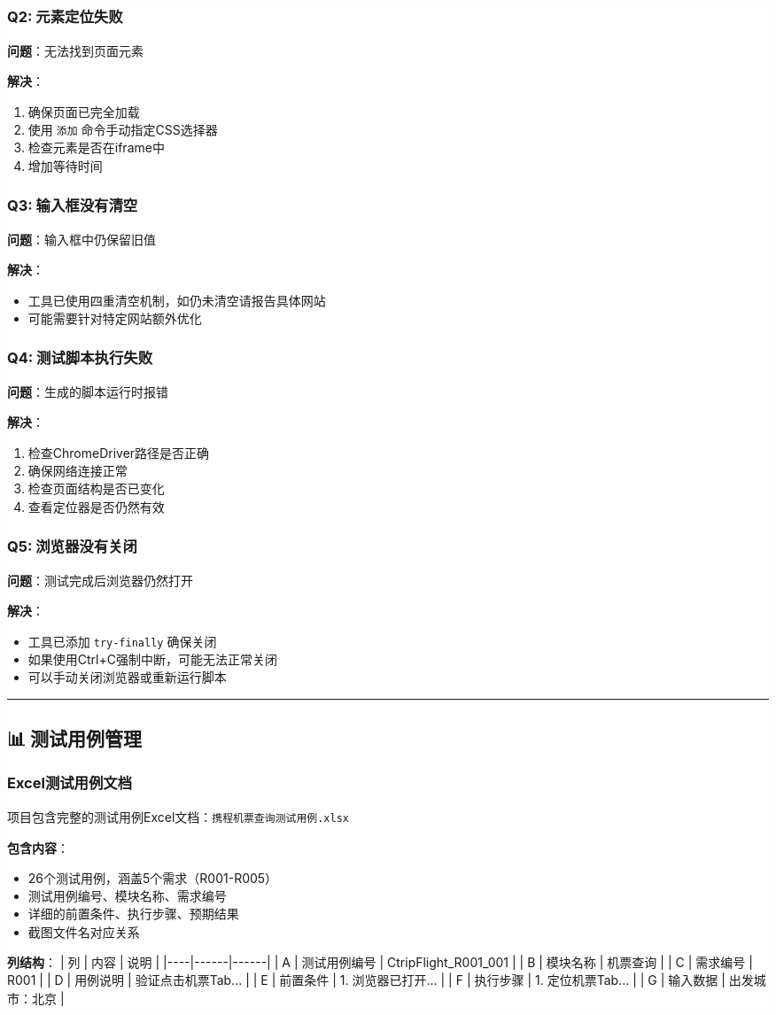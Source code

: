 ### Q2: 元素定位失败

**问题**：无法找到页面元素

**解决**：
1. 确保页面已完全加载
2. 使用 `添加` 命令手动指定CSS选择器
3. 检查元素是否在iframe中
4. 增加等待时间

### Q3: 输入框没有清空

**问题**：输入框中仍保留旧值

**解决**：
- 工具已使用四重清空机制，如仍未清空请报告具体网站
- 可能需要针对特定网站额外优化

### Q4: 测试脚本执行失败

**问题**：生成的脚本运行时报错

**解决**：
1. 检查ChromeDriver路径是否正确
2. 确保网络连接正常
3. 检查页面结构是否已变化
4. 查看定位器是否仍然有效

### Q5: 浏览器没有关闭

**问题**：测试完成后浏览器仍然打开

**解决**：
- 工具已添加 `try-finally` 确保关闭
- 如果使用Ctrl+C强制中断，可能无法正常关闭
- 可以手动关闭浏览器或重新运行脚本

---

## 📊 测试用例管理

### Excel测试用例文档

项目包含完整的测试用例Excel文档：`携程机票查询测试用例.xlsx`

**包含内容**：
- 26个测试用例，涵盖5个需求（R001-R005）
- 测试用例编号、模块名称、需求编号
- 详细的前置条件、执行步骤、预期结果
- 截图文件名对应关系

**列结构**：
| 列 | 内容 | 说明 |
|----|------|------|
| A | 测试用例编号 | CtripFlight_R001_001 |
| B | 模块名称 | 机票查询 |
| C | 需求编号 | R001 |
| D | 用例说明 | 验证点击机票Tab... |
| E | 前置条件 | 1. 浏览器已打开... |
| F | 执行步骤 | 1. 定位机票Tab... |
| G | 输入数据 | 出发城市：北京 |